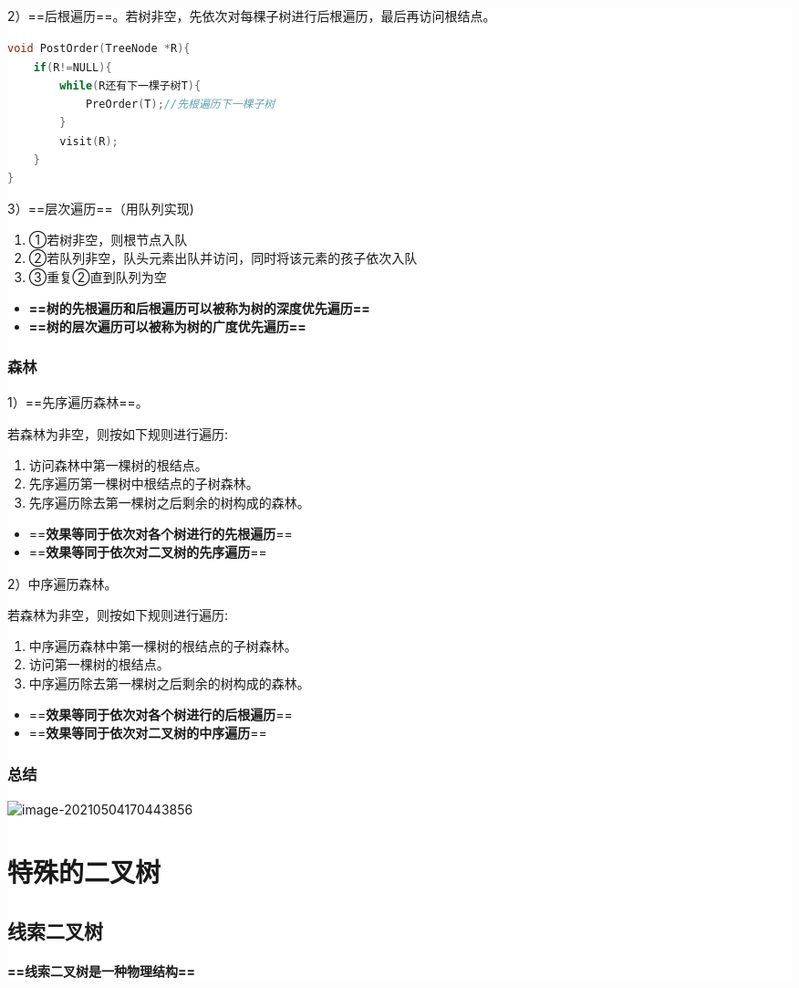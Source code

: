 2）==后根遍历==。若树非空，先依次对每棵子树进行后根遍历，最后再访问根结点。

~~~c
void PostOrder(TreeNode *R){
    if(R!=NULL){
        while(R还有下一棵子树T){
            PreOrder(T);//先根遍历下一棵子树
        }
        visit(R);
    }
}
~~~

3）==层次遍历==（用队列实现)

1. ①若树非空，则根节点入队
2. ②若队列非空，队头元素出队并访问，同时将该元素的孩子依次入队
3. ③重复②直到队列为空

- **==树的先根遍历和后根遍历可以被称为树的深度优先遍历==**
- **==树的层次遍历可以被称为树的广度优先遍历==**

### 森林

1）==先序遍历森林==。

若森林为非空，则按如下规则进行遍历:

1. 访问森林中第一棵树的根结点。
2. 先序遍历第一棵树中根结点的子树森林。
3. 先序遍历除去第一棵树之后剩余的树构成的森林。

- ==**效果等同于依次对各个树进行的先根遍历**==
- ==**效果等同于依次对二叉树的先序遍历**==

2）中序遍历森林。

若森林为非空，则按如下规则进行遍历:

1. 中序遍历森林中第一棵树的根结点的子树森林。
2. 访问第一棵树的根结点。
3. 中序遍历除去第一棵树之后剩余的树构成的森林。

- ==**效果等同于依次对各个树进行的后根遍历**==
- ==**效果等同于依次对二叉树的中序遍历**==

### 总结

![image-20210504170443856](C:\Users\LIMBO\AppData\Roaming\Typora\typora-user-images\image-20210504170443856.png)

# 特殊的二叉树

## 线索二叉树

**==线索二叉树是一种物理结构==**
